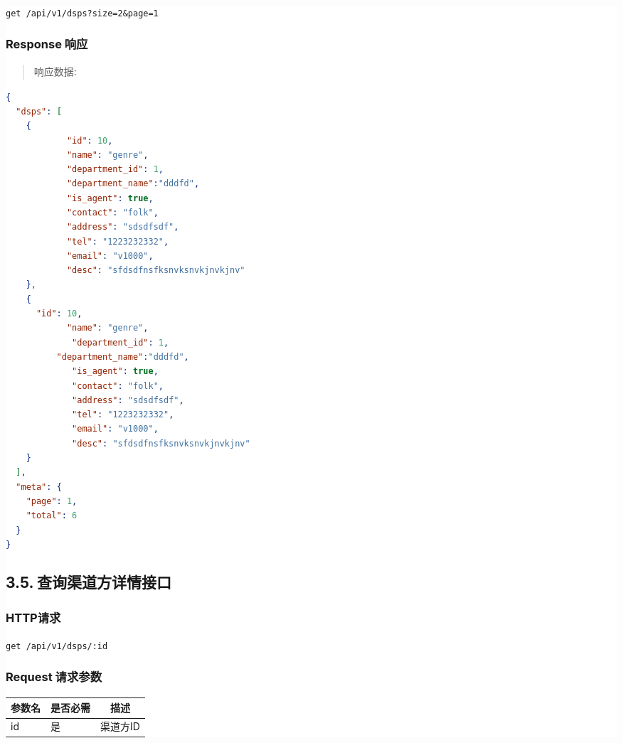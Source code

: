 `get /api/v1/dsps?size=2&page=1`

### Response 响应

> 响应数据:

```json
{
  "dsps": [
    {
			"id": 10,
			"name": "genre",
	  		"department_id": 1,
	 	  	"department_name":"dddfd",
	  		"is_agent": true,
	  		"contact": "folk",
	  		"address": "sdsdfsdf",
	  		"tel": "1223232332",
	  		"email": "v1000",
	  		"desc": "sfdsdfnsfksnvksnvkjnvkjnv"
    },
    {
      "id": 10,
			"name": "genre",
 			 "department_id": 1,
 		  "department_name":"dddfd",
 			 "is_agent": true,
 			 "contact": "folk",
 			 "address": "sdsdfsdf",
 			 "tel": "1223232332",
 			 "email": "v1000",
 			 "desc": "sfdsdfnsfksnvksnvkjnvkjnv"
    }
  ],
  "meta": {
    "page": 1,
    "total": 6
  }
}
```
## 3.5. 查询渠道方详情接口

### HTTP请求

`get /api/v1/dsps/:id`

### Request 请求参数


| 参数名  | 是否必需 | 描述   |
| ---- | ---- | ---- |
| id   | 是    | 渠道方ID |
